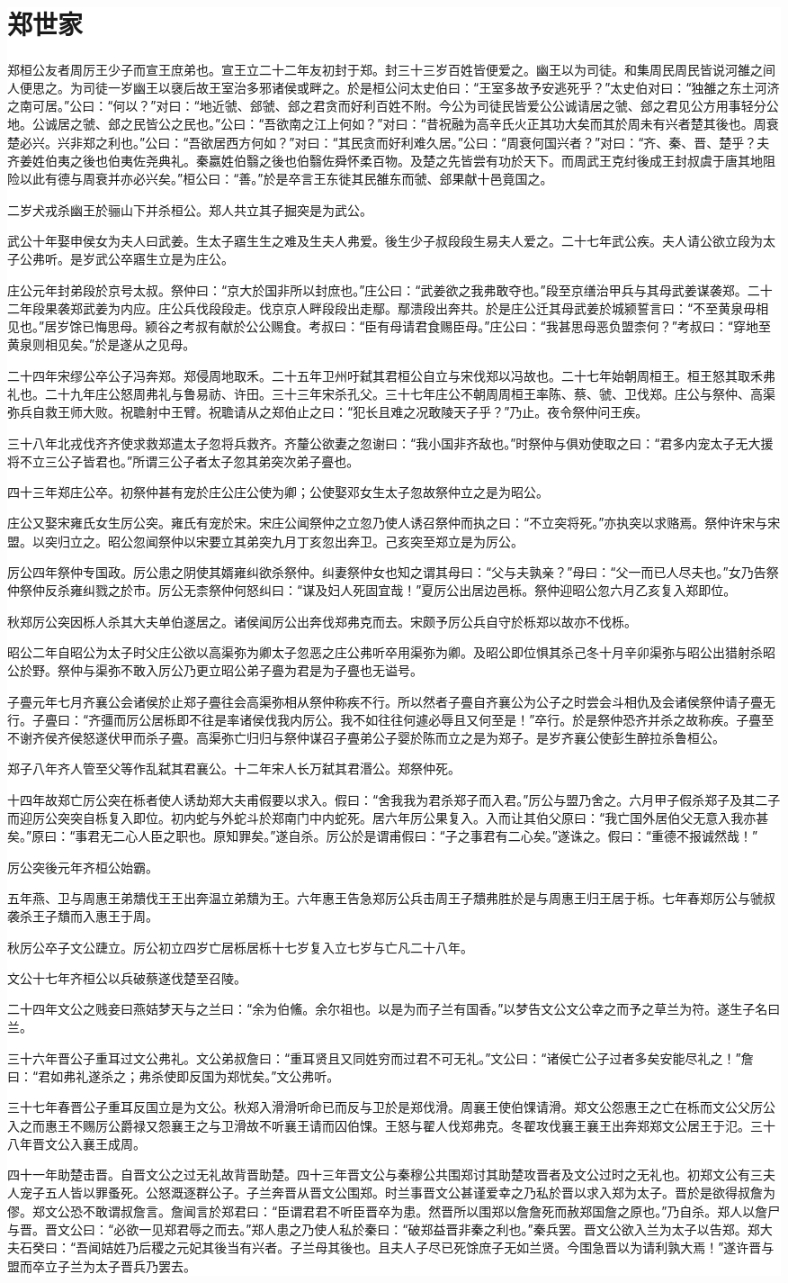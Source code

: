 # 郑世家

郑桓公友者周厉王少子而宣王庶弟也。宣王立二十二年友初封于郑。封三十三岁百姓皆便爱之。幽王以为司徒。和集周民周民皆说河雒之间人便思之。为司徒一岁幽王以襃后故王室治多邪诸侯或畔之。於是桓公问太史伯曰：“王室多故予安逃死乎？”太史伯对曰：“独雒之东土河济之南可居。”公曰：“何以？”对曰：“地近虢、郐虢、郐之君贪而好利百姓不附。今公为司徒民皆爱公公诚请居之虢、郐之君见公方用事轻分公地。公诚居之虢、郐之民皆公之民也。”公曰：“吾欲南之江上何如？”对曰：“昔祝融为高辛氏火正其功大矣而其於周未有兴者楚其後也。周衰楚必兴。兴非郑之利也。”公曰：“吾欲居西方何如？”对曰：“其民贪而好利难久居。”公曰：“周衰何国兴者？”对曰：“齐、秦、晋、楚乎？夫齐姜姓伯夷之後也伯夷佐尧典礼。秦嬴姓伯翳之後也伯翳佐舜怀柔百物。及楚之先皆尝有功於天下。而周武王克纣後成王封叔虞于唐其地阻险以此有德与周衰并亦必兴矣。”桓公曰：“善。”於是卒言王东徙其民雒东而虢、郐果献十邑竟国之。

二岁犬戎杀幽王於骊山下并杀桓公。郑人共立其子掘突是为武公。

武公十年娶申侯女为夫人曰武姜。生太子寤生生之难及生夫人弗爱。後生少子叔段段生易夫人爱之。二十七年武公疾。夫人请公欲立段为太子公弗听。是岁武公卒寤生立是为庄公。

庄公元年封弟段於京号太叔。祭仲曰：“京大於国非所以封庶也。”庄公曰：“武姜欲之我弗敢夺也。”段至京缮治甲兵与其母武姜谋袭郑。二十二年段果袭郑武姜为内应。庄公兵伐段段走。伐京京人畔段段出走鄢。鄢溃段出奔共。於是庄公迁其母武姜於城颍誓言曰：“不至黄泉毋相见也。”居岁馀已悔思母。颍谷之考叔有献於公公赐食。考叔曰：“臣有母请君食赐臣母。”庄公曰：“我甚思母恶负盟柰何？”考叔曰：“穿地至黄泉则相见矣。”於是遂从之见母。

二十四年宋缪公卒公子冯奔郑。郑侵周地取禾。二十五年卫州吁弑其君桓公自立与宋伐郑以冯故也。二十七年始朝周桓王。桓王怒其取禾弗礼也。二十九年庄公怒周弗礼与鲁易祊、许田。三十三年宋杀孔父。三十七年庄公不朝周周桓王率陈、蔡、虢、卫伐郑。庄公与祭仲、高渠弥兵自救王师大败。祝聸射中王臂。祝聸请从之郑伯止之曰：“犯长且难之况敢陵天子乎？”乃止。夜令祭仲问王疾。

三十八年北戎伐齐齐使求救郑遣太子忽将兵救齐。齐釐公欲妻之忽谢曰：“我小国非齐敌也。”时祭仲与俱劝使取之曰：“君多内宠太子无大援将不立三公子皆君也。”所谓三公子者太子忽其弟突次弟子亹也。

四十三年郑庄公卒。初祭仲甚有宠於庄公庄公使为卿；公使娶邓女生太子忽故祭仲立之是为昭公。

庄公又娶宋雍氏女生厉公突。雍氏有宠於宋。宋庄公闻祭仲之立忽乃使人诱召祭仲而执之曰：“不立突将死。”亦执突以求赂焉。祭仲许宋与宋盟。以突归立之。昭公忽闻祭仲以宋要立其弟突九月丁亥忽出奔卫。己亥突至郑立是为厉公。

厉公四年祭仲专国政。厉公患之阴使其婿雍纠欲杀祭仲。纠妻祭仲女也知之谓其母曰：“父与夫孰亲？”母曰：“父一而已人尽夫也。”女乃告祭仲祭仲反杀雍纠戮之於市。厉公无柰祭仲何怒纠曰：“谋及妇人死固宜哉！”夏厉公出居边邑栎。祭仲迎昭公忽六月乙亥复入郑即位。

秋郑厉公突因栎人杀其大夫单伯遂居之。诸侯闻厉公出奔伐郑弗克而去。宋颇予厉公兵自守於栎郑以故亦不伐栎。

昭公二年自昭公为太子时父庄公欲以高渠弥为卿太子忽恶之庄公弗听卒用渠弥为卿。及昭公即位惧其杀己冬十月辛卯渠弥与昭公出猎射杀昭公於野。祭仲与渠弥不敢入厉公乃更立昭公弟子亹为君是为子亹也无谥号。

子亹元年七月齐襄公会诸侯於止郑子亹往会高渠弥相从祭仲称疾不行。所以然者子亹自齐襄公为公子之时尝会斗相仇及会诸侯祭仲请子亹无行。子亹曰：“齐彊而厉公居栎即不往是率诸侯伐我内厉公。我不如往往何遽必辱且又何至是！”卒行。於是祭仲恐齐并杀之故称疾。子亹至不谢齐侯齐侯怒遂伏甲而杀子亹。高渠弥亡归归与祭仲谋召子亹弟公子婴於陈而立之是为郑子。是岁齐襄公使彭生醉拉杀鲁桓公。

郑子八年齐人管至父等作乱弑其君襄公。十二年宋人长万弑其君湣公。郑祭仲死。

十四年故郑亡厉公突在栎者使人诱劫郑大夫甫假要以求入。假曰：“舍我我为君杀郑子而入君。”厉公与盟乃舍之。六月甲子假杀郑子及其二子而迎厉公突突自栎复入即位。初内蛇与外蛇斗於郑南门中内蛇死。居六年厉公果复入。入而让其伯父原曰：“我亡国外居伯父无意入我亦甚矣。”原曰：“事君无二心人臣之职也。原知罪矣。”遂自杀。厉公於是谓甫假曰：“子之事君有二心矣。”遂诛之。假曰：“重德不报诚然哉！”

厉公突後元年齐桓公始霸。

五年燕、卫与周惠王弟穨伐王王出奔温立弟穨为王。六年惠王告急郑厉公兵击周王子穨弗胜於是与周惠王归王居于栎。七年春郑厉公与虢叔袭杀王子穨而入惠王于周。

秋厉公卒子文公踕立。厉公初立四岁亡居栎居栎十七岁复入立七岁与亡凡二十八年。

文公十七年齐桓公以兵破蔡遂伐楚至召陵。

二十四年文公之贱妾曰燕姞梦天与之兰曰：“余为伯鯈。余尔祖也。以是为而子兰有国香。”以梦告文公文公幸之而予之草兰为符。遂生子名曰兰。

三十六年晋公子重耳过文公弗礼。文公弟叔詹曰：“重耳贤且又同姓穷而过君不可无礼。”文公曰：“诸侯亡公子过者多矣安能尽礼之！”詹曰：“君如弗礼遂杀之；弗杀使即反国为郑忧矣。”文公弗听。

三十七年春晋公子重耳反国立是为文公。秋郑入滑滑听命已而反与卫於是郑伐滑。周襄王使伯馃请滑。郑文公怨惠王之亡在栎而文公父厉公入之而惠王不赐厉公爵禄又怨襄王之与卫滑故不听襄王请而囚伯馃。王怒与翟人伐郑弗克。冬翟攻伐襄王襄王出奔郑郑文公居王于氾。三十八年晋文公入襄王成周。

四十一年助楚击晋。自晋文公之过无礼故背晋助楚。四十三年晋文公与秦穆公共围郑讨其助楚攻晋者及文公过时之无礼也。初郑文公有三夫人宠子五人皆以罪蚤死。公怒溉逐群公子。子兰奔晋从晋文公围郑。时兰事晋文公甚谨爱幸之乃私於晋以求入郑为太子。晋於是欲得叔詹为僇。郑文公恐不敢谓叔詹言。詹闻言於郑君曰：“臣谓君君不听臣晋卒为患。然晋所以围郑以詹詹死而赦郑国詹之原也。”乃自杀。郑人以詹尸与晋。晋文公曰：“必欲一见郑君辱之而去。”郑人患之乃使人私於秦曰：“破郑益晋非秦之利也。”秦兵罢。晋文公欲入兰为太子以告郑。郑大夫石癸曰：“吾闻姞姓乃后稷之元妃其後当有兴者。子兰母其後也。且夫人子尽已死馀庶子无如兰贤。今围急晋以为请利孰大焉！”遂许晋与盟而卒立子兰为太子晋兵乃罢去。
